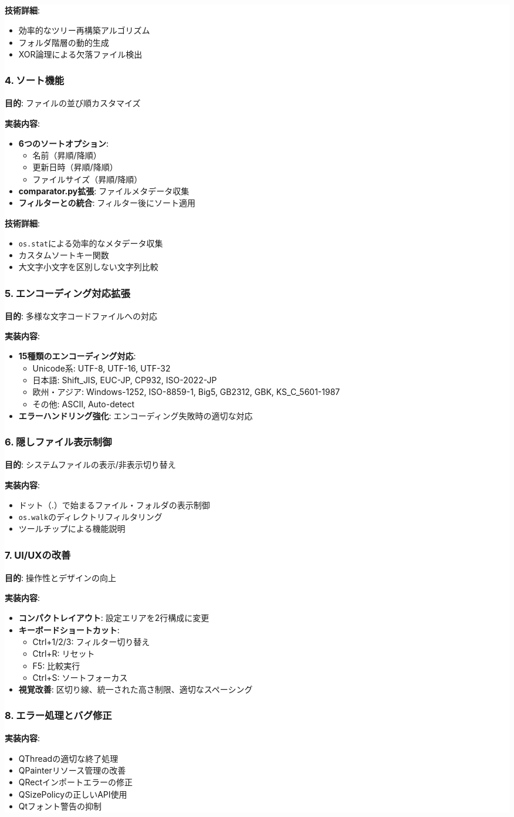 **技術詳細**:
- 効率的なツリー再構築アルゴリズム
- フォルダ階層の動的生成
- XOR論理による欠落ファイル検出

### 4. ソート機能
**目的**: ファイルの並び順カスタマイズ

**実装内容**:
- **6つのソートオプション**:
  - 名前（昇順/降順）
  - 更新日時（昇順/降順）
  - ファイルサイズ（昇順/降順）
- **comparator.py拡張**: ファイルメタデータ収集
- **フィルターとの統合**: フィルター後にソート適用

**技術詳細**:
- `os.stat`による効率的なメタデータ収集
- カスタムソートキー関数
- 大文字小文字を区別しない文字列比較

### 5. エンコーディング対応拡張
**目的**: 多様な文字コードファイルへの対応

**実装内容**:
- **15種類のエンコーディング対応**:
  - Unicode系: UTF-8, UTF-16, UTF-32
  - 日本語: Shift_JIS, EUC-JP, CP932, ISO-2022-JP
  - 欧州・アジア: Windows-1252, ISO-8859-1, Big5, GB2312, GBK, KS_C_5601-1987
  - その他: ASCII, Auto-detect
- **エラーハンドリング強化**: エンコーディング失敗時の適切な対応

### 6. 隠しファイル表示制御
**目的**: システムファイルの表示/非表示切り替え

**実装内容**:
- ドット（.）で始まるファイル・フォルダの表示制御
- `os.walk`のディレクトリフィルタリング
- ツールチップによる機能説明

### 7. UI/UXの改善
**目的**: 操作性とデザインの向上

**実装内容**:
- **コンパクトレイアウト**: 設定エリアを2行構成に変更
- **キーボードショートカット**:
  - Ctrl+1/2/3: フィルター切り替え
  - Ctrl+R: リセット
  - F5: 比較実行
  - Ctrl+S: ソートフォーカス
- **視覚改善**: 区切り線、統一された高さ制限、適切なスペーシング

### 8. エラー処理とバグ修正
**実装内容**:
- QThreadの適切な終了処理
- QPainterリソース管理の改善
- QRectインポートエラーの修正
- QSizePolicyの正しいAPI使用
- Qtフォント警告の抑制
